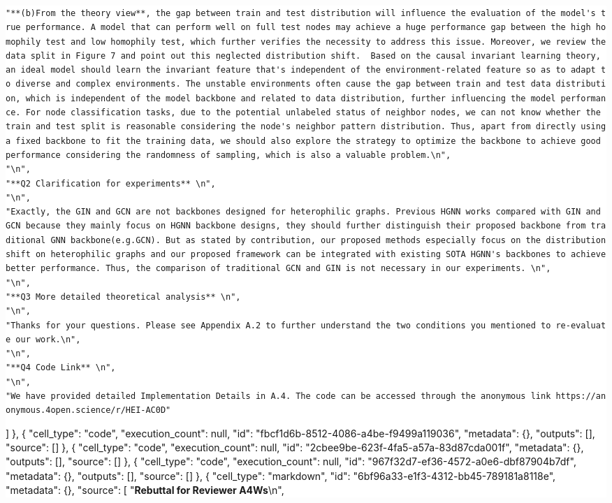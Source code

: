     "**(b)From the theory view**, the gap between train and test distribution will influence the evaluation of the model's true performance. A model that can perform well on full test nodes may achieve a huge performance gap between the high homophily test and low homophily test, which further verifies the necessity to address this issue. Moreover, we review the data split in Figure 7 and point out this neglected distribution shift.  Based on the causal invariant learning theory, an ideal model should learn the invariant feature that's independent of the environment-related feature so as to adapt to diverse and complex environments. The unstable environments often cause the gap between train and test data distribution, which is independent of the model backbone and related to data distribution, further influencing the model performance. For node classification tasks, due to the potential unlabeled status of neighbor nodes, we can not know whether the train and test split is reasonable considering the node's neighbor pattern distribution. Thus, apart from directly using a fixed backbone to fit the training data, we should also explore the strategy to optimize the backbone to achieve good performance considering the randomness of sampling, which is also a valuable problem.\n",
    "\n",
    "**Q2 Clarification for experiments** \n",
    "\n",
    "Exactly, the GIN and GCN are not backbones designed for heterophilic graphs. Previous HGNN works compared with GIN and GCN because they mainly focus on HGNN backbone designs, they should further distinguish their proposed backbone from traditional GNN backbone(e.g.GCN). But as stated by contribution, our proposed methods especially focus on the distribution shift on heterophilic graphs and our proposed framework can be integrated with existing SOTA HGNN's backbones to achieve better performance. Thus, the comparison of traditional GCN and GIN is not necessary in our experiments. \n",
    "\n",
    "**Q3 More detailed theoretical analysis** \n",
    "\n",
    "Thanks for your questions. Please see Appendix A.2 to further understand the two conditions you mentioned to re-evaluate our work.\n",
    "\n",
    "**Q4 Code Link** \n",
    "\n",
    "We have provided detailed Implementation Details in A.4. The code can be accessed through the anonymous link https://anonymous.4open.science/r/HEI-AC0D"
   ]
  },
  {
   "cell_type": "code",
   "execution_count": null,
   "id": "fbcf1d6b-8512-4086-a4be-f9499a119036",
   "metadata": {},
   "outputs": [],
   "source": []
  },
  {
   "cell_type": "code",
   "execution_count": null,
   "id": "2cbee9be-623f-4fa5-a57a-83d87cda001f",
   "metadata": {},
   "outputs": [],
   "source": []
  },
  {
   "cell_type": "code",
   "execution_count": null,
   "id": "967f32d7-ef36-4572-a0e6-dbf87904b7df",
   "metadata": {},
   "outputs": [],
   "source": []
  },
  {
   "cell_type": "markdown",
   "id": "6bf96a33-e1f3-4312-bb45-789181a8118e",
   "metadata": {},
   "source": [
    "**Rebuttal for Reviewer A4Ws**\n",